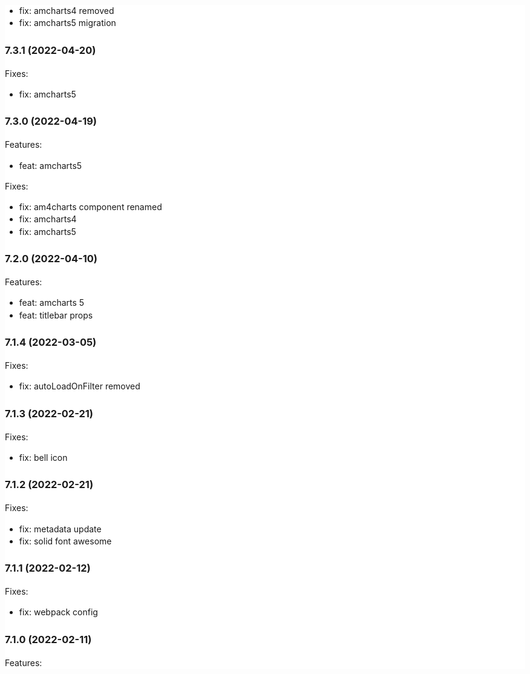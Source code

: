 - fix: amcharts4 removed
- fix: amcharts5 migration

### 7.3.1 (2022-04-20)

Fixes:

- fix: amcharts5

### 7.3.0 (2022-04-19)

Features:

- feat: amcharts5

Fixes:

- fix: am4charts component renamed
- fix: amcharts4
- fix: amcharts5

### 7.2.0 (2022-04-10)

Features:

- feat: amcharts 5
- feat: titlebar props

### 7.1.4 (2022-03-05)

Fixes:

- fix: autoLoadOnFilter removed

### 7.1.3 (2022-02-21)

Fixes:

- fix: bell icon

### 7.1.2 (2022-02-21)

Fixes:

- fix: metadata update
- fix: solid font awesome

### 7.1.1 (2022-02-12)

Fixes:

- fix: webpack config

### 7.1.0 (2022-02-11)

Features:
